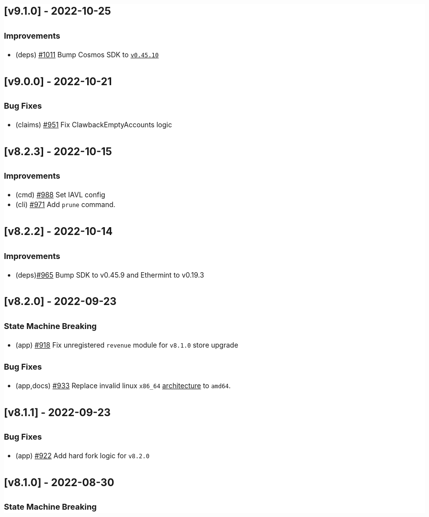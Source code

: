 ## [v9.1.0] - 2022-10-25

### Improvements

- (deps) [#1011](https://github.com/evmos/evmos/pull/1011) Bump Cosmos SDK to [`v0.45.10`](https://github.com/cosmos/cosmos-sdk/releases/tag/v0.45.10)

## [v9.0.0] - 2022-10-21

### Bug Fixes

- (claims) [#951](https://github.com/evmos/evmos/pull/951) Fix ClawbackEmptyAccounts logic

## [v8.2.3] - 2022-10-15

### Improvements

- (cmd) [#988](https://github.com/evmos/evmos/pull/988) Set IAVL config
- (cli) [#971](https://github.com/evmos/evmos/pull/971) Add `prune` command.

## [v8.2.2] - 2022-10-14

### Improvements

- (deps)[#965](https://github.com/evmos/evmos/pull/965) Bump SDK to v0.45.9 and Ethermint to v0.19.3

## [v8.2.0] - 2022-09-23

### State Machine Breaking

- (app) [#918](https://github.com/evmos/evmos/pull/918) Fix unregistered `revenue` module for `v8.1.0` store upgrade

### Bug Fixes

- (app,docs) [#933](https://github.com/evmos/evmos/pull/933) Replace invalid linux `x86_64` [architecture](https://go.dev/doc/install/source#environment) to `amd64`.

## [v8.1.1] - 2022-09-23

### Bug Fixes

- (app) [#922](https://github.com/evmos/evmos/pull/922) Add hard fork logic for `v8.2.0`

## [v8.1.0] - 2022-08-30

### State Machine Breaking
